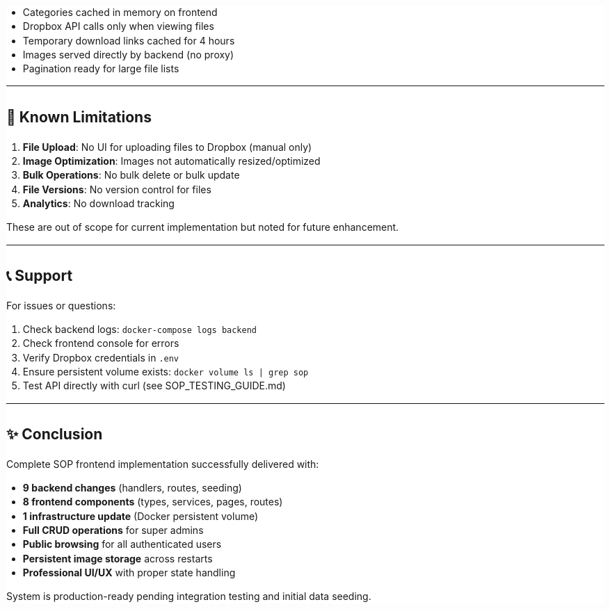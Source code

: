 - Categories cached in memory on frontend
- Dropbox API calls only when viewing files
- Temporary download links cached for 4 hours
- Images served directly by backend (no proxy)
- Pagination ready for large file lists

---

## 🐛 Known Limitations

1. **File Upload**: No UI for uploading files to Dropbox (manual only)
2. **Image Optimization**: Images not automatically resized/optimized
3. **Bulk Operations**: No bulk delete or bulk update
4. **File Versions**: No version control for files
5. **Analytics**: No download tracking

These are out of scope for current implementation but noted for future enhancement.

---

## 📞 Support

For issues or questions:
1. Check backend logs: `docker-compose logs backend`
2. Check frontend console for errors
3. Verify Dropbox credentials in `.env`
4. Ensure persistent volume exists: `docker volume ls | grep sop`
5. Test API directly with curl (see SOP_TESTING_GUIDE.md)

---

## ✨ Conclusion

Complete SOP frontend implementation successfully delivered with:
- **9 backend changes** (handlers, routes, seeding)
- **8 frontend components** (types, services, pages, routes)
- **1 infrastructure update** (Docker persistent volume)
- **Full CRUD operations** for super admins
- **Public browsing** for all authenticated users
- **Persistent image storage** across restarts
- **Professional UI/UX** with proper state handling

System is production-ready pending integration testing and initial data seeding.

